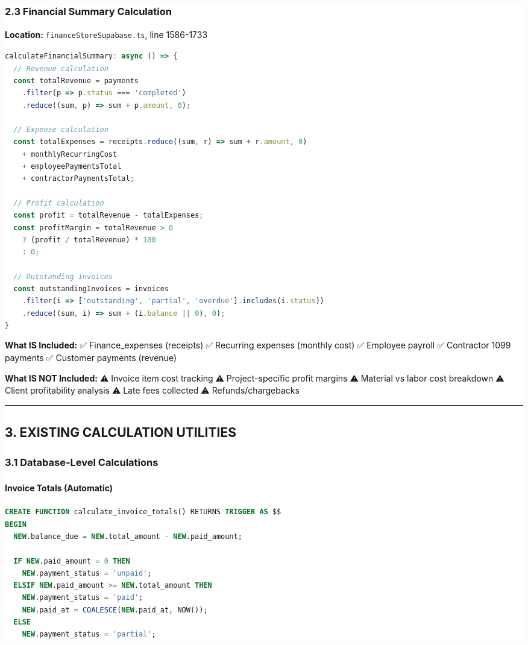 
### 2.3 Financial Summary Calculation

**Location:** `financeStoreSupabase.ts`, line 1586-1733

```typescript
calculateFinancialSummary: async () => {
  // Revenue calculation
  const totalRevenue = payments
    .filter(p => p.status === 'completed')
    .reduce((sum, p) => sum + p.amount, 0);

  // Expense calculation
  const totalExpenses = receipts.reduce((sum, r) => sum + r.amount, 0)
    + monthlyRecurringCost
    + employeePaymentsTotal
    + contractorPaymentsTotal;

  // Profit calculation
  const profit = totalRevenue - totalExpenses;
  const profitMargin = totalRevenue > 0
    ? (profit / totalRevenue) * 100
    : 0;

  // Outstanding invoices
  const outstandingInvoices = invoices
    .filter(i => ['outstanding', 'partial', 'overdue'].includes(i.status))
    .reduce((sum, i) => sum + (i.balance || 0), 0);
}
```

**What IS Included:**
✅ Finance_expenses (receipts)
✅ Recurring expenses (monthly cost)
✅ Employee payroll
✅ Contractor 1099 payments
✅ Customer payments (revenue)

**What IS NOT Included:**
⚠️ Invoice item cost tracking
⚠️ Project-specific profit margins
⚠️ Material vs labor cost breakdown
⚠️ Client profitability analysis
⚠️ Late fees collected
⚠️ Refunds/chargebacks

---

## 3. EXISTING CALCULATION UTILITIES

### 3.1 Database-Level Calculations

#### **Invoice Totals (Automatic)**
```sql
CREATE FUNCTION calculate_invoice_totals() RETURNS TRIGGER AS $$
BEGIN
  NEW.balance_due = NEW.total_amount - NEW.paid_amount;

  IF NEW.paid_amount = 0 THEN
    NEW.payment_status = 'unpaid';
  ELSIF NEW.paid_amount >= NEW.total_amount THEN
    NEW.payment_status = 'paid';
    NEW.paid_at = COALESCE(NEW.paid_at, NOW());
  ELSE
    NEW.payment_status = 'partial';
```